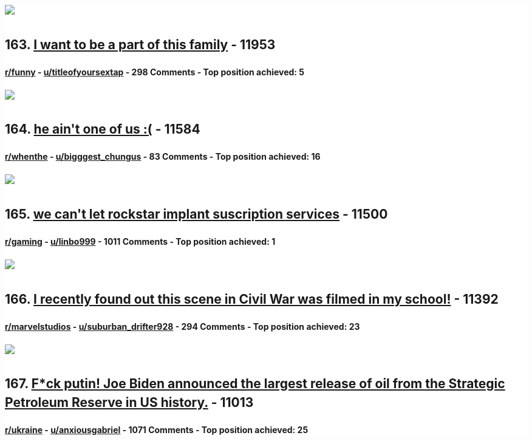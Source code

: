 <a href="https://i.redd.it/0xuhvo1prmq81.png"><img src="https://b.thumbs.redditmedia.com/WvegaSPwGZHQWdHH1zCclxCozvj5yvA2s7CqEEyZb0c.jpg"></img></a>

## 163. [I want to be a part of this family](http://reddit.com/r/funny/comments/tt11sg/i_want_to_be_a_part_of_this_family/) - 11953
#### [r/funny](http://reddit.com/r/funny) - [u/titleofyoursextap](http://reddit.com/u/titleofyoursextap) - 298 Comments - Top position achieved: 5

<a href="https://v.redd.it/xme20nnacqq81"><img src="https://a.thumbs.redditmedia.com/EHZ-idxCaiLUzlfw8UuoMaeLk7ZhRtdoq9jQ6y_D854.jpg"></img></a>

## 164. [he ain't one of us :(](http://reddit.com/r/whenthe/comments/tstj9w/he_aint_one_of_us/) - 11584
#### [r/whenthe](http://reddit.com/r/whenthe) - [u/bigggest_chungus](http://reddit.com/u/bigggest_chungus) - 83 Comments - Top position achieved: 16

<a href="https://i.redd.it/t5r0j9aixnq81.gif"><img src="https://b.thumbs.redditmedia.com/eJn8i7v5EqhUZFtlluR76FqKQIrjtXyK6Bb4_wB8FmU.jpg"></img></a>

## 165. [we can't let rockstar implant suscription services](http://reddit.com/r/gaming/comments/tt0zwv/we_cant_let_rockstar_implant_suscription_services/) - 11500
#### [r/gaming](http://reddit.com/r/gaming) - [u/linbo999](http://reddit.com/u/linbo999) - 1011 Comments - Top position achieved: 1

<a href="https://i.redd.it/fmnj5sqwbqq81.jpg"><img src="https://b.thumbs.redditmedia.com/vpesJBY3M86ttRaJ23Fzma7OzF7UmSoGtGnbqhU_eTQ.jpg"></img></a>

## 166. [I recently found out this scene in Civil War was filmed in my school!](http://reddit.com/r/marvelstudios/comments/tt62cd/i_recently_found_out_this_scene_in_civil_war_was/) - 11392
#### [r/marvelstudios](http://reddit.com/r/marvelstudios) - [u/suburban_drifter928](http://reddit.com/u/suburban_drifter928) - 294 Comments - Top position achieved: 23

<a href="https://www.reddit.com/gallery/tt62cd"><img src="https://b.thumbs.redditmedia.com/WCRoR-QyybhUuyDeiRyLC8zdTeNPI64_XCnDuvjdHmA.jpg"></img></a>

## 167. [F*ck putin! Joe Biden announced the largest release of oil from the Strategic Petroleum Reserve in US history.](http://reddit.com/r/ukraine/comments/tt5tds/fck_putin_joe_biden_announced_the_largest_release/) - 11013
#### [r/ukraine](http://reddit.com/r/ukraine) - [u/anxiousgabriel](http://reddit.com/u/anxiousgabriel) - 1071 Comments - Top position achieved: 25
